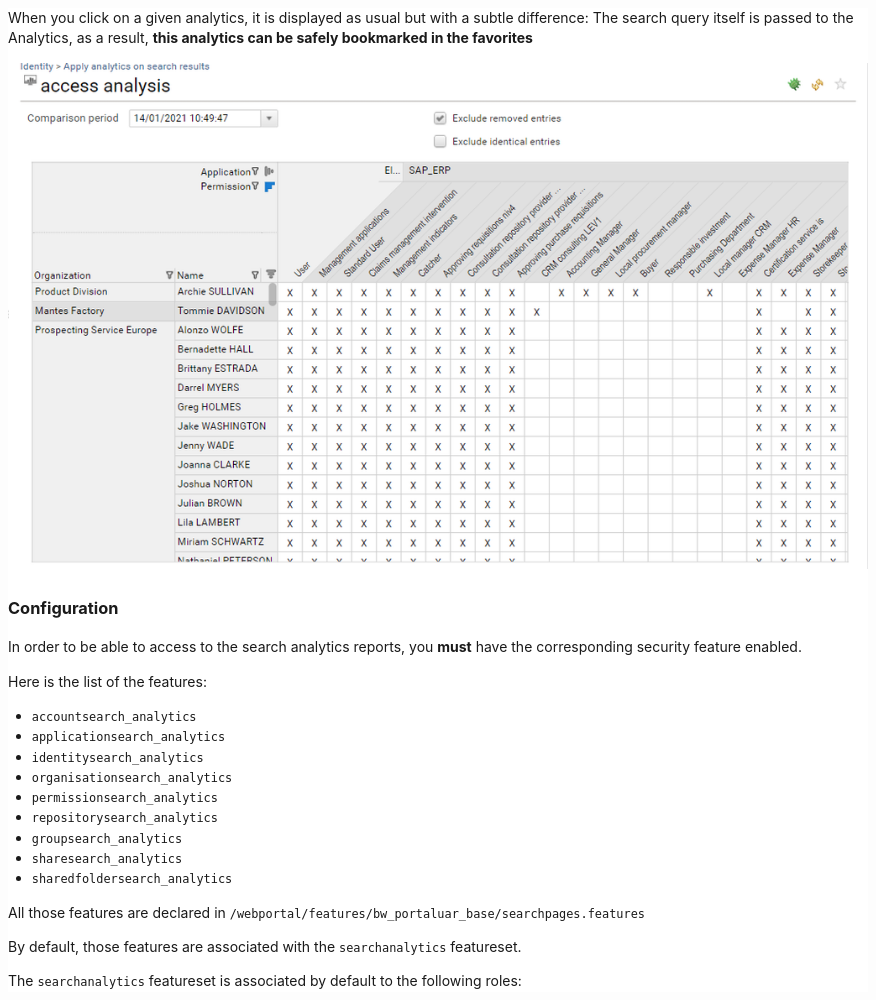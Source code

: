 When you click on a given analytics, it is displayed as usual but with a subtle difference: The search query itself is passed to the Analytics, as a result, **this analytics can be safely bookmarked in the favorites**

![](./media/image66.png)

### Configuration

In order to be able to access to the search analytics reports, you **must** have the corresponding security feature enabled.

Here is the list of the features:

- `accountsearch_analytics`
- `applicationsearch_analytics`
- `identitysearch_analytics`
- `organisationsearch_analytics`
- `permissionsearch_analytics`
- `repositorysearch_analytics`
- `groupsearch_analytics`
- `sharesearch_analytics`
- `sharedfoldersearch_analytics`

All those features are declared in `/webportal/features/bw_portaluar_base/searchpages.features`

By default, those features are associated with the `searchanalytics` featureset.

The `searchanalytics` featureset is associated by default to the following roles:

